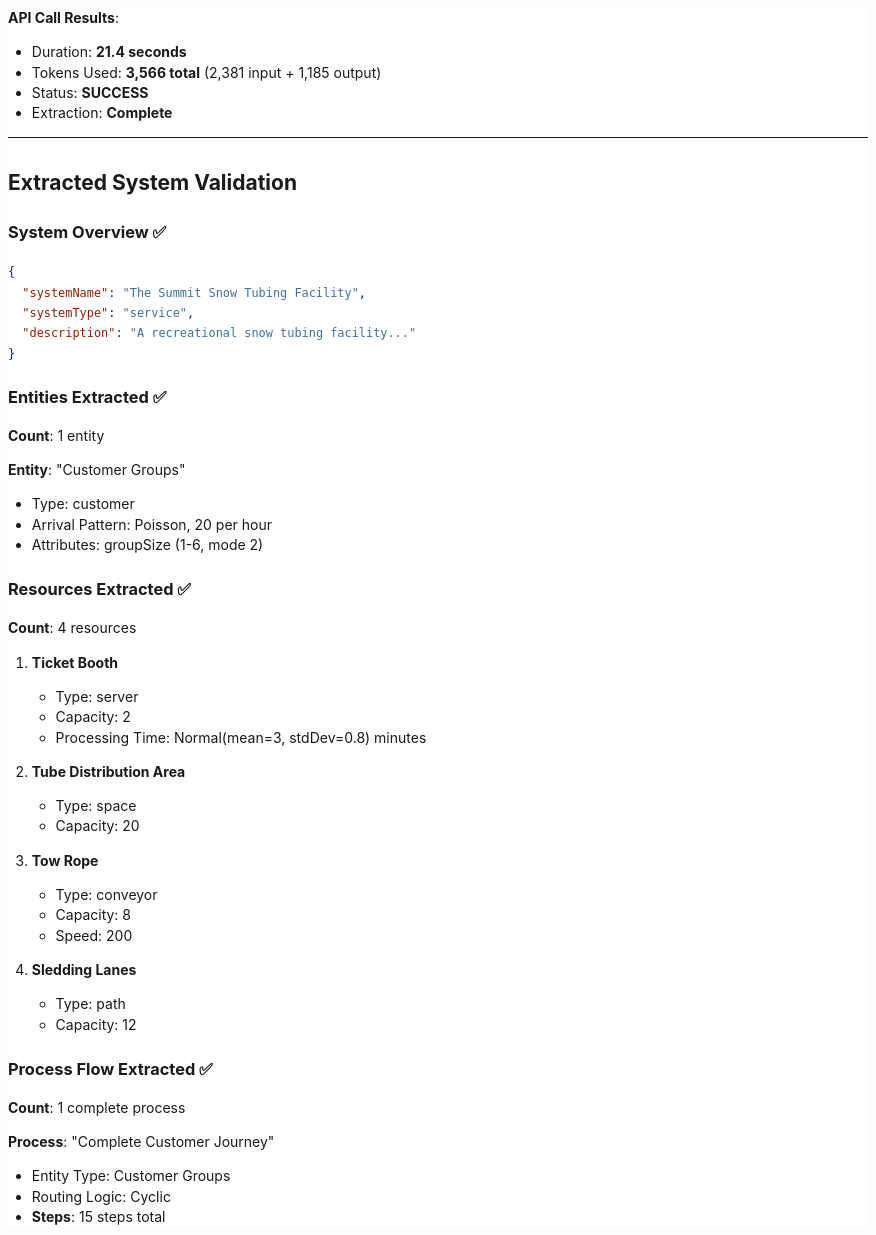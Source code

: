 **API Call Results**:
- Duration: **21.4 seconds**
- Tokens Used: **3,566 total** (2,381 input + 1,185 output)
- Status: **SUCCESS**
- Extraction: **Complete**

---

## Extracted System Validation

### System Overview ✅
```json
{
  "systemName": "The Summit Snow Tubing Facility",
  "systemType": "service",
  "description": "A recreational snow tubing facility..."
}
```

### Entities Extracted ✅
**Count**: 1 entity

**Entity**: "Customer Groups"
- Type: customer
- Arrival Pattern: Poisson, 20 per hour
- Attributes: groupSize (1-6, mode 2)

### Resources Extracted ✅
**Count**: 4 resources

1. **Ticket Booth**
   - Type: server
   - Capacity: 2
   - Processing Time: Normal(mean=3, stdDev=0.8) minutes

2. **Tube Distribution Area**
   - Type: space
   - Capacity: 20

3. **Tow Rope**
   - Type: conveyor
   - Capacity: 8
   - Speed: 200

4. **Sledding Lanes**
   - Type: path
   - Capacity: 12

### Process Flow Extracted ✅
**Count**: 1 complete process

**Process**: "Complete Customer Journey"
- Entity Type: Customer Groups
- Routing Logic: Cyclic
- **Steps**: 15 steps total
